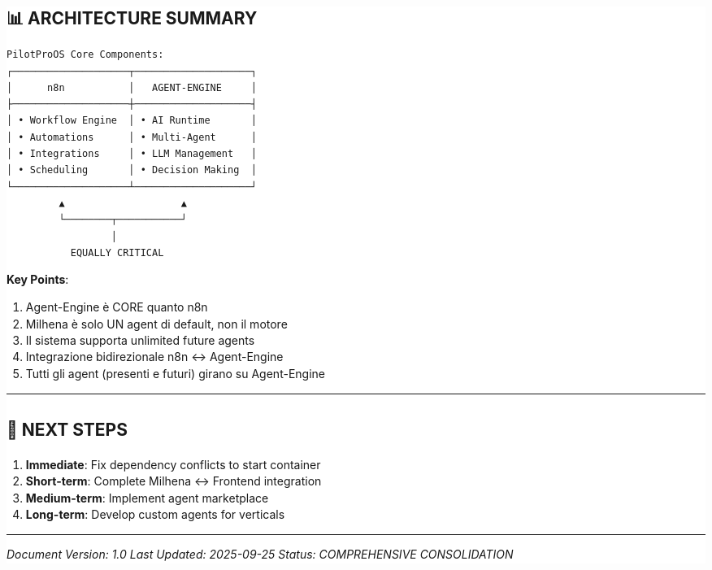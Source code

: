 
## 📊 ARCHITECTURE SUMMARY

```
PilotProOS Core Components:
┌────────────────────┬────────────────────┐
│      n8n           │   AGENT-ENGINE     │
├────────────────────┼────────────────────┤
│ • Workflow Engine  │ • AI Runtime       │
│ • Automations      │ • Multi-Agent      │
│ • Integrations     │ • LLM Management   │
│ • Scheduling       │ • Decision Making  │
└────────────────────┴────────────────────┘
         ▲                    ▲
         └────────┬───────────┘
                  │
           EQUALLY CRITICAL
```

**Key Points**:
1. Agent-Engine è CORE quanto n8n
2. Milhena è solo UN agent di default, non il motore
3. Il sistema supporta unlimited future agents
4. Integrazione bidirezionale n8n ↔ Agent-Engine
5. Tutti gli agent (presenti e futuri) girano su Agent-Engine

---

## 🚀 NEXT STEPS

1. **Immediate**: Fix dependency conflicts to start container
2. **Short-term**: Complete Milhena ↔ Frontend integration
3. **Medium-term**: Implement agent marketplace
4. **Long-term**: Develop custom agents for verticals

---

*Document Version: 1.0*
*Last Updated: 2025-09-25*
*Status: COMPREHENSIVE CONSOLIDATION*